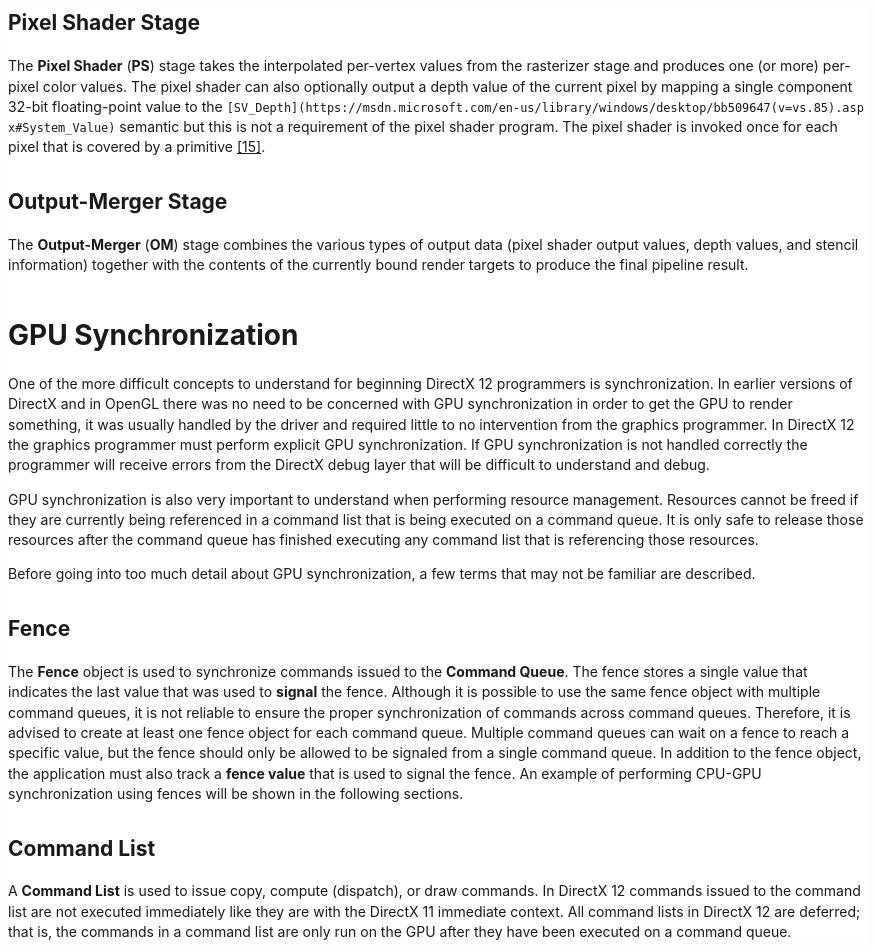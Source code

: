 ## Pixel Shader Stage

The  **Pixel Shader**  (**PS**) stage takes the interpolated per-vertex values from the rasterizer stage and produces one (or more) per-pixel color values. The pixel shader can also optionally output a depth value of the current pixel by mapping a single component 32-bit floating-point value to the  `[SV_Depth](https://msdn.microsoft.com/en-us/library/windows/desktop/bb509647(v=vs.85).aspx#System_Value)`  semantic but this is not a requirement of the pixel shader program. The pixel shader is invoked once for each pixel that is covered by a primitive  [[15]](https://www.3dgep.com/learning-directx12-1/#cite-15).

## Output-Merger Stage

The  **Output-Merger**  (**OM**) stage combines the various types of output data (pixel shader output values, depth values, and stencil information) together with the contents of the currently bound render targets to produce the final pipeline result.

# GPU Synchronization

One of the more difficult concepts to understand for beginning DirectX 12 programmers is synchronization. In earlier versions of DirectX and in OpenGL there was no need to be concerned with GPU synchronization in order to get the GPU to render something, it was usually handled by the driver and required little to no intervention from the graphics programmer. In DirectX 12 the graphics programmer must perform explicit GPU synchronization. If GPU synchronization is not handled correctly the programmer will receive errors from the DirectX debug layer that will be difficult to understand and debug.

GPU synchronization is also very important to understand when performing resource management. Resources cannot be freed if they are currently being referenced in a command list that is being executed on a command queue. It is only safe to release those resources after the command queue has finished executing any command list that is referencing those resources.

Before going into too much detail about GPU synchronization, a few terms that may not be familiar are described.

## Fence

The  **Fence**  object is used to synchronize commands issued to the  **Command Queue**. The fence stores a single value that indicates the last value that was used to  **signal**  the fence. Although it is possible to use the same fence object with multiple command queues, it is not reliable to ensure the proper synchronization of commands across command queues. Therefore, it is advised to create at least one fence object for each command queue. Multiple command queues can wait on a fence to reach a specific value, but the fence should only be allowed to be signaled from a single command queue. In addition to the fence object, the application must also track a  **fence value**  that is used to signal the fence. An example of performing CPU-GPU synchronization using fences will be shown in the following sections.

## Command List

A  **Command List**  is used to issue copy, compute (dispatch), or draw commands. In DirectX 12 commands issued to the command list are not executed immediately like they are with the DirectX 11 immediate context. All command lists in DirectX 12 are deferred; that is, the commands in a command list are only run on the GPU after they have been executed on a command queue.

